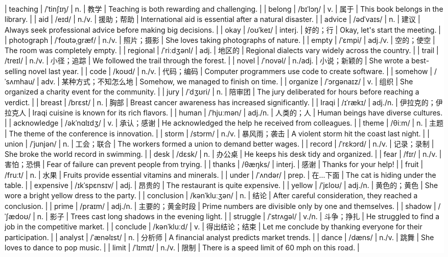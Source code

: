 | teaching     | /ˈtinʃɪŋ/        | n.        | 教学                 | Teaching is both rewarding and challenging.                     |
| belong       | /bɪˈlɔŋ/         | v.        | 属于                 | This book belongs in the library.                               |
| aid          | /eɪd/            | n./v.     | 援助；帮助           | International aid is essential after a natural disaster.        |
| advice       | /ədˈvaɪs/        | n.        | 建议                 | Always seek professional advice before making big decisions.    |
| okay         | /oʊˈkeɪ/         | interj.   | 好的；行             | Okay, let's start the meeting.                                  |
| photograph   | /ˈfoʊtəˌɡræf/    | n./v.     | 照片；摄影           | She loves taking photographs of nature.                         |
| empty        | /ˈɛmpi/          | adj./v.   | 空的；使空           | The room was completely empty.                                  |
| regional     | /ˈriːdʒənl/      | adj.      | 地区的               | Regional dialects vary widely across the country.               |
| trail        | /treɪl/          | n./v.     | 小径；追踪           | We followed the trail through the forest.                       |
| novel        | /ˈnovəl/         | n./adj.   | 小说；新颖的         | She wrote a best-selling novel last year.                       |
| code         | /koʊd/           | n./v.     | 代码；编码           | Computer programmers use code to create software.               |
| somehow      | /ˈsʌmhau/        | adv.      | 某种方式；不知怎么地 | Somehow, we managed to finish on time.                          |
| organize     | /ˈɔrɡənaɪz/      | v.        | 组织                 | She organized a charity event for the community.                |
| jury         | /ˈdʒʊri/         | n.        | 陪审团               | The jury deliberated for hours before reaching a verdict.       |
| breast       | /brɛst/          | n.        | 胸部                 | Breast cancer awareness has increased significantly.            |
| Iraqi        | /ɪˈrækɪ/         | adj./n.   | 伊拉克的；伊拉克人   | Iraqi cuisine is known for its rich flavors.                    |
| human        | /ˈhjuːmən/       | adj./n.   | 人类的；人           | Human beings have diverse cultures.                             |
| acknowledge  | /əkˈnɑlɪdʒ/      | v.        | 承认；感谢           | He acknowledged the help he received from colleagues.           |
| theme        | /θiːm/           | n.        | 主题                 | The theme of the conference is innovation.                      |
| storm        | /stɔrm/          | n./v.     | 暴风雨；袭击         | A violent storm hit the coast last night.                       |
| union        | /ˈjunjən/        | n.        | 工会；联合           | The workers formed a union to demand better wages.              |
| record       | /ˈrɛkɔrd/        | n./v.     | 记录；录制           | She broke the world record in swimming.                         |
| desk         | /dɛsk/           | n.        | 办公桌               | He keeps his desk tidy and organized.                           |
| fear         | /fɪr/            | n./v.     | 害怕；恐惧           | Fear of failure can prevent people from trying.                 |
| thanks       | /θæŋks/          | interj.   | 感谢                 | Thanks for your help!                                           |
| fruit        | /fruːt/          | n.        | 水果                 | Fruits provide essential vitamins and minerals.                 |
| under        | /ˈʌndər/         | prep.     | 在...下面            | The cat is hiding under the table.                              |
| expensive    | /ɪkˈspɛnsɪv/     | adj.      | 昂贵的               | The restaurant is quite expensive.                              |
| yellow       | /ˈjɛloʊ/         | adj./n.   | 黄色的；黄色         | She wore a bright yellow dress to the party.                    |
| conclusion   | /kənˈkluːʒən/    | n.        | 结论                 | After careful consideration, they reached a conclusion.         |
| prime        | /praɪm/          | adj./n.   | 主要的；黄金时段     | Prime numbers are divisible only by one and themselves.         |
| shadow       | /ˈʃædoʊ/         | n.        | 影子                 | Trees cast long shadows in the evening light.                   |
| struggle     | /ˈstrʌɡəl/       | v./n.     | 斗争；挣扎           | He struggled to find a job in the competitive market.           |
| conclude     | /kənˈkluːd/      | v.        | 得出结论；结束       | Let me conclude by thanking everyone for their participation.   |
| analyst      | /ˈænəlɪst/       | n.        | 分析师               | A financial analyst predicts market trends.                     |
| dance        | /dæns/           | n./v.     | 跳舞                 | She loves to dance to pop music.                                |
| limit        | /ˈlɪmɪt/         | n./v.     | 限制                 | There is a speed limit of 60 mph on this road.                  |